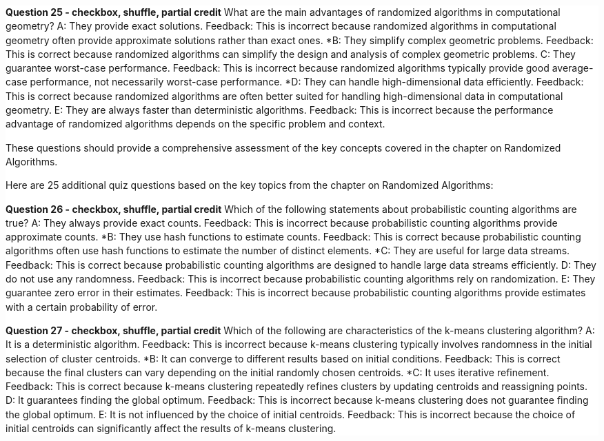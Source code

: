 **Question 25 - checkbox, shuffle, partial credit**
What are the main advantages of randomized algorithms in computational geometry?
A: They provide exact solutions.
Feedback: This is incorrect because randomized algorithms in computational geometry often provide approximate solutions rather than exact ones.
*B: They simplify complex geometric problems.
Feedback: This is correct because randomized algorithms can simplify the design and analysis of complex geometric problems.
C: They guarantee worst-case performance.
Feedback: This is incorrect because randomized algorithms typically provide good average-case performance, not necessarily worst-case performance.
*D: They can handle high-dimensional data efficiently.
Feedback: This is correct because randomized algorithms are often better suited for handling high-dimensional data in computational geometry.
E: They are always faster than deterministic algorithms.
Feedback: This is incorrect because the performance advantage of randomized algorithms depends on the specific problem and context.

These questions should provide a comprehensive assessment of the key concepts covered in the chapter on Randomized Algorithms.

Here are 25 additional quiz questions based on the key topics from the chapter on Randomized Algorithms:

**Question 26 - checkbox, shuffle, partial credit**
Which of the following statements about probabilistic counting algorithms are true?
A: They always provide exact counts.
Feedback: This is incorrect because probabilistic counting algorithms provide approximate counts.
*B: They use hash functions to estimate counts.
Feedback: This is correct because probabilistic counting algorithms often use hash functions to estimate the number of distinct elements.
*C: They are useful for large data streams.
Feedback: This is correct because probabilistic counting algorithms are designed to handle large data streams efficiently.
D: They do not use any randomness.
Feedback: This is incorrect because probabilistic counting algorithms rely on randomization.
E: They guarantee zero error in their estimates.
Feedback: This is incorrect because probabilistic counting algorithms provide estimates with a certain probability of error.

**Question 27 - checkbox, shuffle, partial credit**
Which of the following are characteristics of the k-means clustering algorithm?
A: It is a deterministic algorithm.
Feedback: This is incorrect because k-means clustering typically involves randomness in the initial selection of cluster centroids.
*B: It can converge to different results based on initial conditions.
Feedback: This is correct because the final clusters can vary depending on the initial randomly chosen centroids.
*C: It uses iterative refinement.
Feedback: This is correct because k-means clustering repeatedly refines clusters by updating centroids and reassigning points.
D: It guarantees finding the global optimum.
Feedback: This is incorrect because k-means clustering does not guarantee finding the global optimum.
E: It is not influenced by the choice of initial centroids.
Feedback: This is incorrect because the choice of initial centroids can significantly affect the results of k-means clustering.
